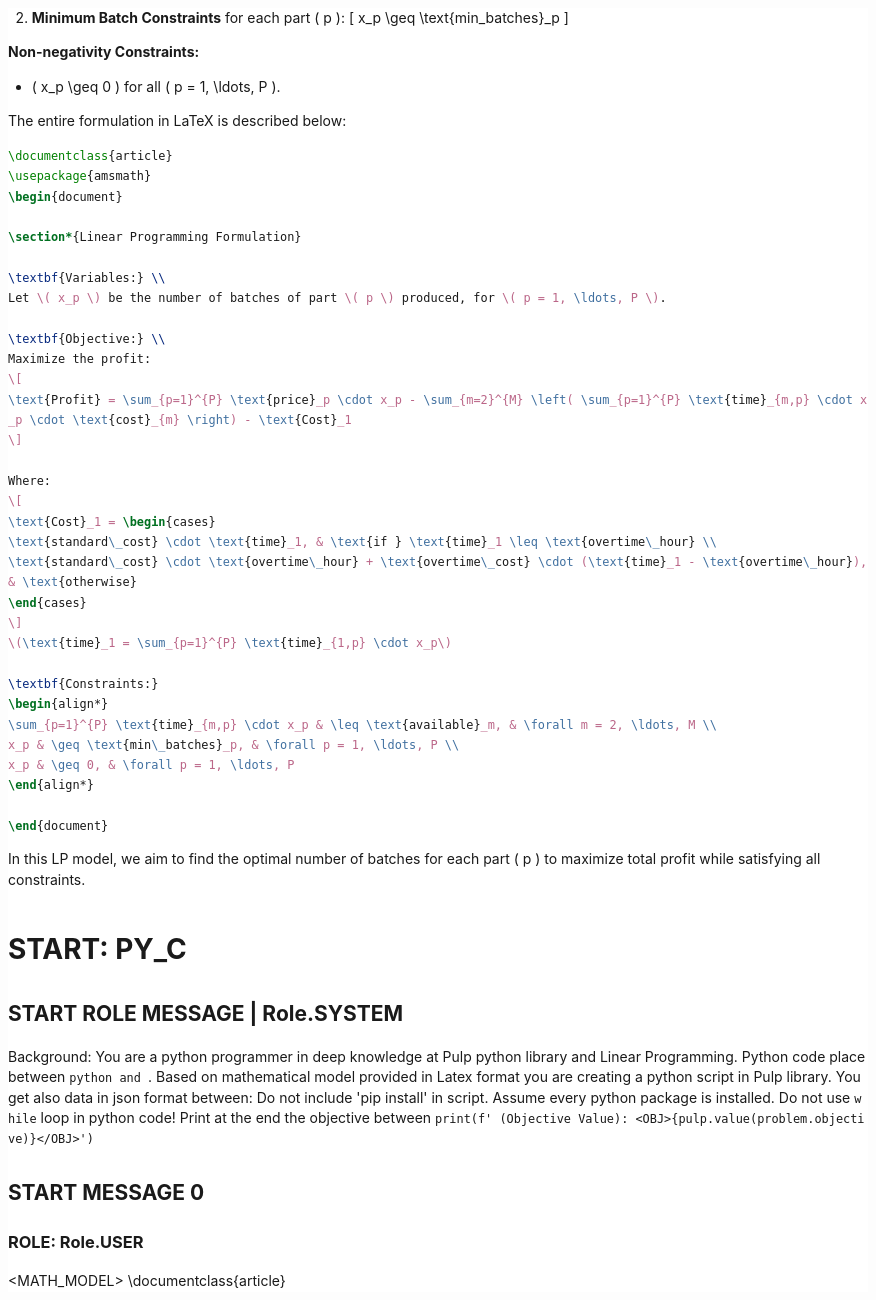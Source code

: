 2. **Minimum Batch Constraints** for each part \( p \):
   \[
   x_p \geq \text{min\_batches}_p
   \]

**Non-negativity Constraints:**
- \( x_p \geq 0 \) for all \( p = 1, \ldots, P \).

The entire formulation in LaTeX is described below:

```latex
\documentclass{article}
\usepackage{amsmath}
\begin{document}

\section*{Linear Programming Formulation}

\textbf{Variables:} \\
Let \( x_p \) be the number of batches of part \( p \) produced, for \( p = 1, \ldots, P \).

\textbf{Objective:} \\
Maximize the profit:
\[
\text{Profit} = \sum_{p=1}^{P} \text{price}_p \cdot x_p - \sum_{m=2}^{M} \left( \sum_{p=1}^{P} \text{time}_{m,p} \cdot x_p \cdot \text{cost}_{m} \right) - \text{Cost}_1
\]

Where:
\[
\text{Cost}_1 = \begin{cases} 
\text{standard\_cost} \cdot \text{time}_1, & \text{if } \text{time}_1 \leq \text{overtime\_hour} \\
\text{standard\_cost} \cdot \text{overtime\_hour} + \text{overtime\_cost} \cdot (\text{time}_1 - \text{overtime\_hour}), & \text{otherwise}
\end{cases}
\]
\(\text{time}_1 = \sum_{p=1}^{P} \text{time}_{1,p} \cdot x_p\)

\textbf{Constraints:}
\begin{align*}
\sum_{p=1}^{P} \text{time}_{m,p} \cdot x_p & \leq \text{available}_m, & \forall m = 2, \ldots, M \\
x_p & \geq \text{min\_batches}_p, & \forall p = 1, \ldots, P \\
x_p & \geq 0, & \forall p = 1, \ldots, P
\end{align*}

\end{document}
```

In this LP model, we aim to find the optimal number of batches for each part \( p \) to maximize total profit while satisfying all constraints.

# START: PY_C 
## START ROLE MESSAGE | Role.SYSTEM 
Background: You are a python programmer in deep knowledge at Pulp python library and Linear Programming. Python code place between ```python and ```. Based on mathematical model provided in Latex format you are creating a python script in Pulp library. You get also data in json format between: <DATA></DATA> Do not include 'pip install' in script. Assume every python package is installed. Do not use `while` loop in python code! Print at the end the objective between <OBJ></OBJ> `print(f' (Objective Value): <OBJ>{pulp.value(problem.objective)}</OBJ>')` 
## START MESSAGE 0 
### ROLE: Role.USER
<MATH_MODEL>
\documentclass{article}